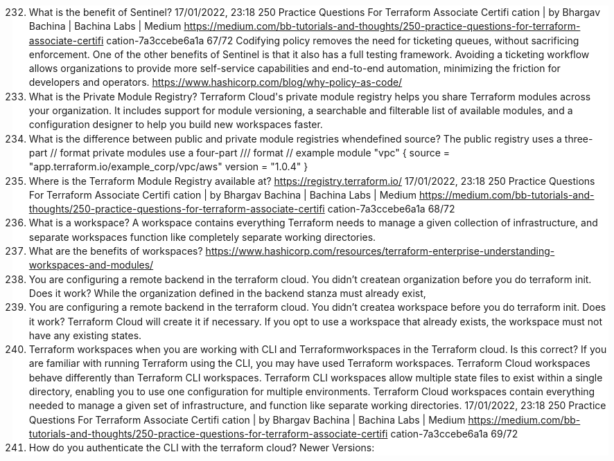 232. What is the benefit of Sentinel?
17/01/2022, 23:18 250 Practice Questions For Terraform Associate Certifi cation | by Bhargav Bachina | Bachina Labs | Medium
https://medium.com/bb-tutorials-and-thoughts/250-practice-questions-for-terraform-associate-certifi cation-7a3ccebe6a1a 67/72
Codifying policy removes the need for ticketing queues, without sacrificing enforcement.
One of the other benefits of Sentinel is that it also has a full testing framework.
Avoiding a ticketing workflow allows organizations to provide more self-service capabilities and end-to-end automation, minimizing the friction for developers and operators.
https://www.hashicorp.com/blog/why-policy-as-code/
233. What is the Private Module Registry?
Terraform Cloud's private module registry helps you share
Terraform modules
across your organization. It includes support for module versioning, a searchable and filterable list of available modules, and a configuration designer to help you build new workspaces faster.
234. What is the difference between public and private module registries whendefined source?
The public registry uses a three-part
<NAMESPACE>/<MODULE NAME>/<PROVIDER>
format
private modules use a four-part
<HOSTNAME>/<ORGANIZATION>/<MODULE NAME>/<PROVIDER>
format
// example
module "vpc" {
source
=
"app.terraform.io/example_corp/vpc/aws"
version
=
"1.0.4"
}
235. Where is the Terraform Module Registry available at?
https://registry.terraform.io/
17/01/2022, 23:18 250 Practice Questions For Terraform Associate Certifi cation | by Bhargav Bachina | Bachina Labs | Medium
https://medium.com/bb-tutorials-and-thoughts/250-practice-questions-for-terraform-associate-certifi cation-7a3ccebe6a1a 68/72
236. What is a workspace?
A workspace contains everything Terraform needs to manage a given collection of infrastructure, and separate workspaces function like completely separate working directories.
237. What are the benefits of workspaces?
https://www.hashicorp.com/resources/terraform-enterprise-understanding-workspaces-and-modules/
238. You are configuring a remote backend in the terraform cloud. You didn’t createan organization before you do terraform init. Does it work?
While the organization defined in the backend stanza
must
already exist,
239. You are configuring a remote backend in the terraform cloud. You didn’t createa workspace before you do terraform init. Does it work?
Terraform Cloud will create it if necessary. If you opt to use a workspace that already exists, the workspace must not have any existing states.
240. Terraform workspaces when you are working with CLI and Terraformworkspaces in the Terraform cloud. Is this correct?
If you are familiar with running Terraform using the CLI, you may have used Terraform workspaces. Terraform Cloud workspaces behave differently than Terraform CLI workspaces. Terraform CLI workspaces allow multiple state files to exist within a single directory, enabling you to use one configuration for multiple environments. Terraform Cloud workspaces contain everything needed to manage a given set of infrastructure, and function like separate working directories.
17/01/2022, 23:18 250 Practice Questions For Terraform Associate Certifi cation | by Bhargav Bachina | Bachina Labs | Medium
https://medium.com/bb-tutorials-and-thoughts/250-practice-questions-for-terraform-associate-certifi cation-7a3ccebe6a1a 69/72
241. How do you authenticate the CLI with the terraform cloud?
Newer Versions:
